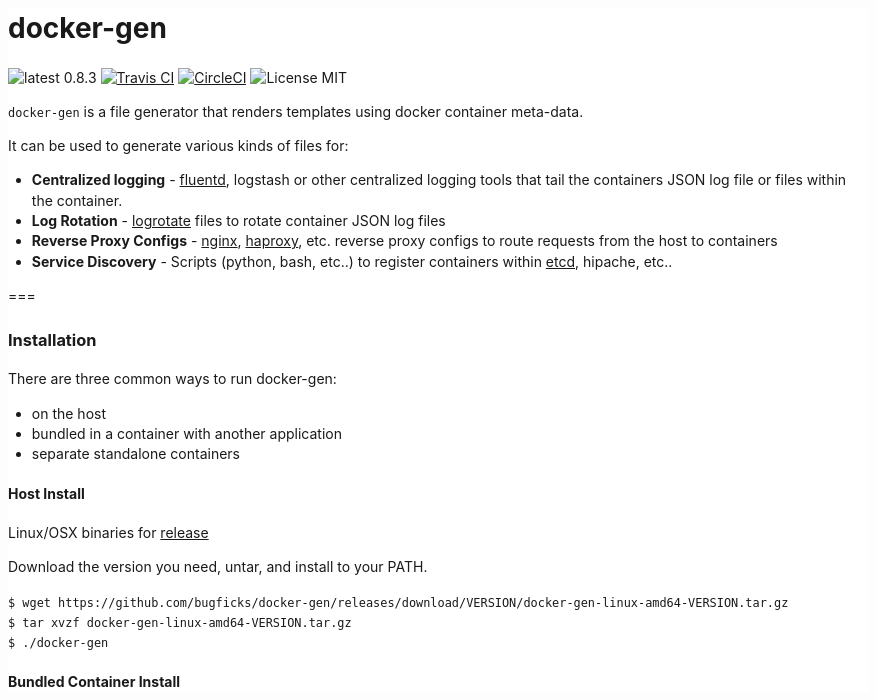 # docker-gen

![latest 0.8.3](https://img.shields.io/badge/latest-0.8.3-green.svg?style=flat)
[![Travis CI](https://travis-ci.org/bugficks/docker-gen.svg?branch=master)](https://travis-ci.org/github/bugficks/docker-gen)
[![CircleCI](https://circleci.com/gh/bugficks/docker-gen.svg?style=svg)](https://circleci.com/gh/bugficks/docker-gen)
![License MIT](https://img.shields.io/badge/license-MIT-blue.svg?style=flat)

`docker-gen` is a file generator that renders templates using docker container
meta-data.

It can be used to generate various kinds of files for:

- **Centralized logging** -
  [fluentd](https://github.com/bugficks/docker-gen/blob/master/templates/fluentd.conf.tmpl),
  logstash or other centralized logging tools that tail the containers JSON log
  file or files within the container.
- **Log Rotation** -
  [logrotate](https://github.com/bugficks/docker-gen/blob/master/templates/logrotate.tmpl)
  files to rotate container JSON log files
- **Reverse Proxy Configs** -
  [nginx](https://github.com/bugficks/docker-gen/blob/master/templates/nginx.tmpl),
  [haproxy](https://github.com/jwilder/docker-discover), etc. reverse proxy
  configs to route requests from the host to containers
- **Service Discovery** - Scripts (python, bash, etc..) to register containers
  within [etcd](https://github.com/jwilder/docker-register), hipache, etc..

===

### Installation

There are three common ways to run docker-gen:

- on the host
- bundled in a container with another application
- separate standalone containers

#### Host Install

Linux/OSX binaries for
[release](https://github.com/bugficks/docker-gen/releases)

Download the version you need, untar, and install to your PATH.

```
$ wget https://github.com/bugficks/docker-gen/releases/download/VERSION/docker-gen-linux-amd64-VERSION.tar.gz
$ tar xvzf docker-gen-linux-amd64-VERSION.tar.gz
$ ./docker-gen
```

#### Bundled Container Install
